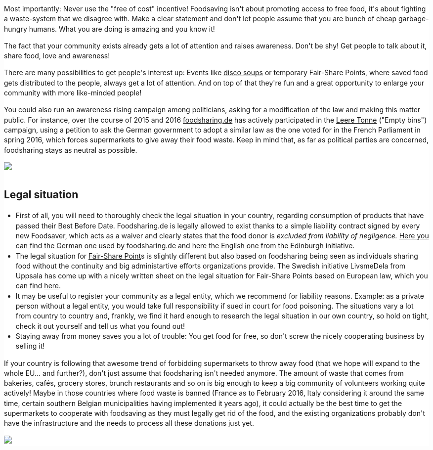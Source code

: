 Most importantly: Never use the "free of cost" incentive! Foodsaving isn't about promoting access to free food, it's about fighting a waste-system that we disagree with. Make a clear statement and don't let people assume that you are bunch of cheap garbage-hungry humans. What you are doing is amazing and you know it!

The fact that your community exists already gets a lot of attention and raises awareness. Don't be shy! Get people to talk about it, share food, love and awareness!

There are many possibilities to get people's interest up: Events like [disco soups](http://now-here-this.timeout.com/2015/03/01/eat-to-the-beat-disco-soup-are-turning-food-waste-into-party-fuel/) or temporary Fair-Share Points, where saved food gets distributed to the people, always get a lot of attention. And on top of that they're fun and a great opportunity to enlarge your community with more like-minded people!

You could also run an awareness rising campaign among politicians, asking for a modification of the law and making this matter public. For instance, over the course of 2015 and 2016 [foodsharing.de](http://foodsharing.de/) has actively participated in the [Leere Tonne](http://www.leeretonne.de/) ("Empty bins") campaign, using a petition to ask the German government to adopt a similar law as the one voted for in the French Parliament in spring 2016, which forces supermarkets to give away their food waste. Keep in mind that, as far as political parties are concerned, foodsharing stays as neutral as possible.

![](https://project.yunity.org/storage/app/media/guidelines-subpage/cropped-images/raspberry-0-0-0-0-1467385739.png)<a></a>

## Legal situation

*   First of all, you will need to thoroughly check the legal situation in your country, regarding consumption of products that have passed their Best Before Date. Foodsharing.de is legally allowed to exist thanks to a simple liability contract signed by every new Foodsaver, which acts as a waiver and clearly states that the food donor is _excluded from liability of negligence._ [Here you can find the German one](http://wiki.lebensmittelretten.de/Rechtsvereinbarung) used by foodsharing.de and [here the English one from the Edinburgh initiative](https://project.yunity.org/storage/app/media/guidelines-subpage/EdinburghLiabilityContract.pdf).
*   The legal situation for [Fair-Share Point](https://project.yunity.org/storage/app/media/guidelines-subpage/fsppdf_final.pdf)s is slightly different but also based on foodsharing being seen as individuals sharing food without the continuity and big administartive efforts organizations provide. The Swedish initiative LivsmeDela from Uppsala has come up with a nicely written sheet on the legal situation for Fair-Share Points based on European law, which you can find [here](https://project.yunity.org/storage/app/media/guidelines-subpage/livsmedela_legalstatement.pdf).
*   It may be useful to register your community as a legal entity, which we recommend for liability reasons. Example: as a private person without a legal entity, you would take full responsibility if sued in court for food poisoning. The situations vary a lot from country to country and, frankly, we find it hard enough to research the legal situation in our own country, so hold on tight, check it out yourself and tell us what you found out!
*   Staying away from money saves you a lot of trouble: You get food for free, so don't screw the nicely cooperating business by selling it!

If your country is following that awesome trend of forbidding supermarkets to throw away food (that we hope will expand to the whole EU... and further?), don't just assume that foodsharing isn't needed anymore. The amount of waste that comes from bakeries, cafés, grocery stores, brunch restaurants and so on is big enough to keep a big community of volunteers working quite actively! Maybe in those countries where food waste is banned (France as to February 2016, Italy considering it around the same time, certain southern Belgian municipalities having implemented it years ago), it could actually be the best time to get the supermarkets to cooperate with foodsaving as they must legally get rid of the food, and the existing organizations probably don't have the infrastructure and the needs to process all these donations just yet.

![](https://project.yunity.org/storage/app/media/guidelines-subpage/fruit-heart.png)
